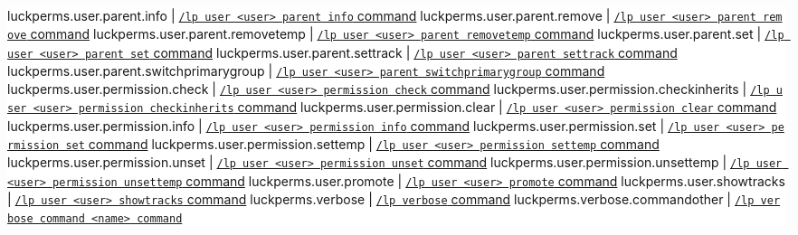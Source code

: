 luckperms.user.parent.info | [`/lp user <user> parent info` command](https://github.com/lucko/LuckPerms/wiki/Command-Usage:-Parent#lp-usergroup-usergroup-parent-info)
luckperms.user.parent.remove | [`/lp user <user> parent remove` command](https://github.com/lucko/LuckPerms/wiki/Command-Usage:-Parent#lp-usergroup-usergroup-parent-remove-group-context)
luckperms.user.parent.removetemp | [`/lp user <user> parent removetemp` command](https://github.com/lucko/LuckPerms/wiki/Command-Usage:-Parent#lp-usergroup-usergroup-parent-removetemp-group-context)
luckperms.user.parent.set | [`/lp user <user> parent set` command](https://github.com/lucko/LuckPerms/wiki/Command-Usage:-Parent#lp-usergroup-usergroup-parent-set-group-context)
luckperms.user.parent.settrack | [`/lp user <user> parent settrack` command](https://github.com/lucko/LuckPerms/wiki/Command-Usage:-Parent#lp-usergroup-usergroup-parent-settrack-track-group-context)
luckperms.user.parent.switchprimarygroup | [`/lp user <user> parent switchprimarygroup` command](https://github.com/lucko/LuckPerms/wiki/Command-Usage:-Parent#lp-user-user-parent-switchprimarygroup-group)
luckperms.user.permission.check | [`/lp user <user> permission check` command](https://github.com/lucko/LuckPerms/wiki/Command-Usage:-Permission#lp-usergroup-usergroup-permission-check-node-context)
luckperms.user.permission.checkinherits | [`/lp user <user> permission checkinherits` command](https://github.com/lucko/LuckPerms/wiki/Command-Usage:-Permission#lp-usergroup-usergroup-permission-checkinherits-node-context)
luckperms.user.permission.clear | [`/lp user <user> permission clear` command](https://github.com/lucko/LuckPerms/wiki/Command-Usage:-Permission#lp-usergroup-usergroup-permission-clear-context)
luckperms.user.permission.info | [`/lp user <user> permission info` command](https://github.com/lucko/LuckPerms/wiki/Command-Usage:-Permission#lp-usergroup-usergroup-permission-info)
luckperms.user.permission.set | [`/lp user <user> permission set` command](https://github.com/lucko/LuckPerms/wiki/Command-Usage:-Permission#lp-usergroup-usergroup-permission-set-node-truefalse-context)
luckperms.user.permission.settemp | [`/lp user <user> permission settemp` command](https://github.com/lucko/LuckPerms/wiki/Command-Usage:-Permission#lp-usergroup-usergroup-permission-settemp-node-truefalse-duration-temporary-modifier-context)
luckperms.user.permission.unset | [`/lp user <user> permission unset` command](https://github.com/lucko/LuckPerms/wiki/Command-Usage:-Permission#lp-usergroup-usergroup-permission-unset-node-context)
luckperms.user.permission.unsettemp | [`/lp user <user> permission unsettemp` command](https://github.com/lucko/LuckPerms/wiki/Command-Usage:-Permission#lp-usergroup-usergroup-permission-unsettemp-node-context)
luckperms.user.promote | [`/lp user <user> promote` command](https://github.com/lucko/LuckPerms/wiki/Command-Usage:-User#lp-user-user-promote-track-context)
luckperms.user.showtracks | [`/lp user <user> showtracks` command](https://github.com/lucko/LuckPerms/wiki/Command-Usage:-User#lp-user-user-showtracks)
luckperms.verbose | [`/lp verbose` command](https://github.com/lucko/LuckPerms/wiki/Command-Usage:-General#lp-verbose-onrecordoffupload-filter)
luckperms.verbose.commandother | [`/lp verbose command <name> command`](https://github.com/lucko/LuckPerms/wiki/Command-Usage:-General#lp-verbose-onrecordoffupload-filter)